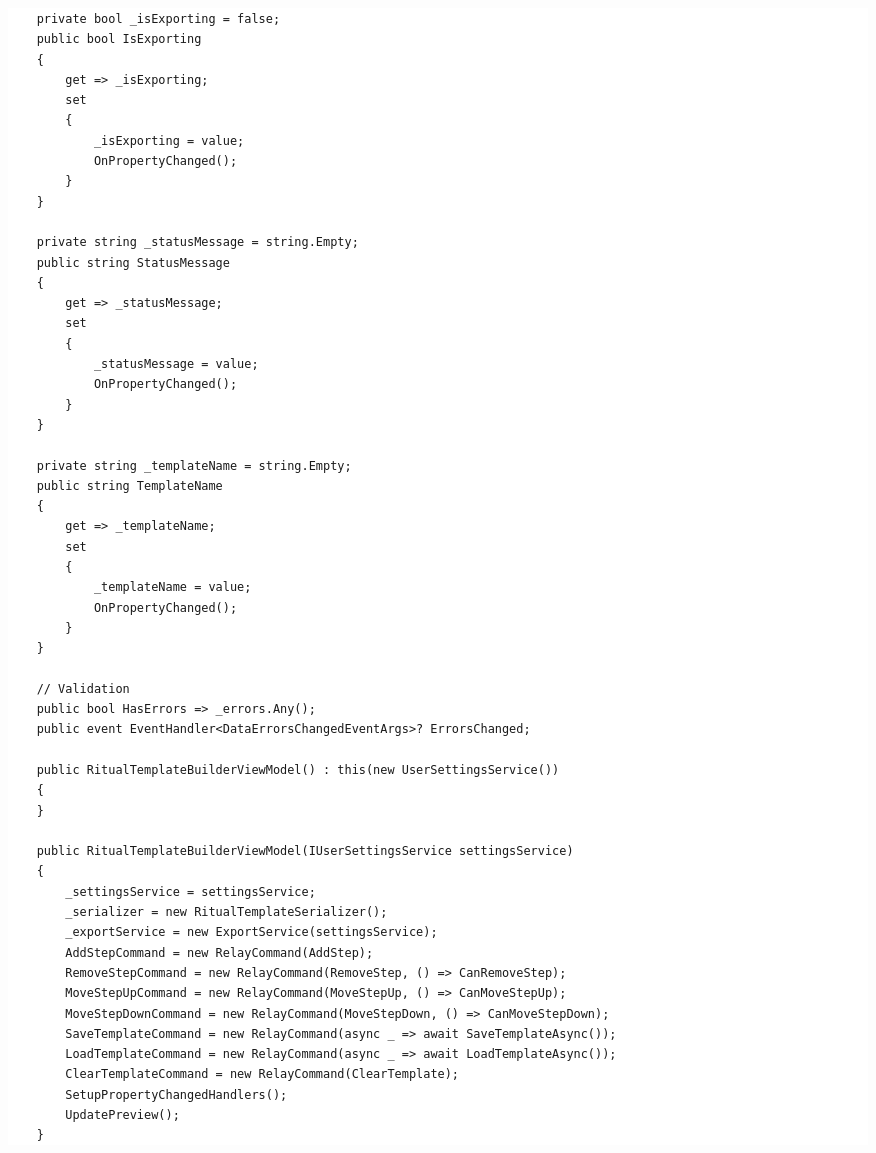         private bool _isExporting = false;
        public bool IsExporting
        {
            get => _isExporting;
            set
            {
                _isExporting = value;
                OnPropertyChanged();
            }
        }

        private string _statusMessage = string.Empty;
        public string StatusMessage
        {
            get => _statusMessage;
            set
            {
                _statusMessage = value;
                OnPropertyChanged();
            }
        }

        private string _templateName = string.Empty;
        public string TemplateName
        {
            get => _templateName;
            set
            {
                _templateName = value;
                OnPropertyChanged();
            }
        }

        // Validation
        public bool HasErrors => _errors.Any();
        public event EventHandler<DataErrorsChangedEventArgs>? ErrorsChanged;

        public RitualTemplateBuilderViewModel() : this(new UserSettingsService())
        {
        }

        public RitualTemplateBuilderViewModel(IUserSettingsService settingsService)
        {
            _settingsService = settingsService;
            _serializer = new RitualTemplateSerializer();
            _exportService = new ExportService(settingsService);
            AddStepCommand = new RelayCommand(AddStep);
            RemoveStepCommand = new RelayCommand(RemoveStep, () => CanRemoveStep);
            MoveStepUpCommand = new RelayCommand(MoveStepUp, () => CanMoveStepUp);
            MoveStepDownCommand = new RelayCommand(MoveStepDown, () => CanMoveStepDown);
            SaveTemplateCommand = new RelayCommand(async _ => await SaveTemplateAsync());
            LoadTemplateCommand = new RelayCommand(async _ => await LoadTemplateAsync());
            ClearTemplateCommand = new RelayCommand(ClearTemplate);
            SetupPropertyChangedHandlers();
            UpdatePreview();
        }

